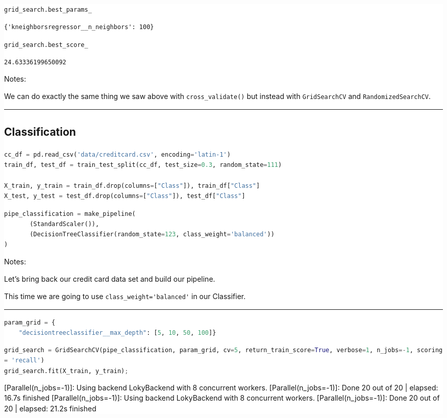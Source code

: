 ``` python
grid_search.best_params_
```

```out
{'kneighborsregressor__n_neighbors': 100}
```

``` python
grid_search.best_score_
```

```out
24.63336199650092
```

Notes:

We can do exactly the same thing we saw above with `cross_validate()`
but instead with `GridSearchCV` and `RandomizedSearchCV`.

---

## Classification

``` python
cc_df = pd.read_csv('data/creditcard.csv', encoding='latin-1')
train_df, test_df = train_test_split(cc_df, test_size=0.3, random_state=111)

X_train, y_train = train_df.drop(columns=["Class"]), train_df["Class"]
X_test, y_test = test_df.drop(columns=["Class"]), test_df["Class"]
```

``` python
pipe_classification = make_pipeline(
       (StandardScaler()),
       (DecisionTreeClassifier(random_state=123, class_weight='balanced'))
)
```

Notes:

Let’s bring back our credit card data set and build our pipeline.

This time we are going to use `class_weight='balanced'` in our
Classifier.

---

``` python
param_grid = {
    "decisiontreeclassifier__max_depth": [5, 10, 50, 100]}
```

``` python
grid_search = GridSearchCV(pipe_classification, param_grid, cv=5, return_train_score=True, verbose=1, n_jobs=-1, scoring= 'recall')
grid_search.fit(X_train, y_train);
```


[Parallel(n_jobs=-1)]: Using backend LokyBackend with 8 concurrent workers.
[Parallel(n_jobs=-1)]: Done  20 out of  20 | elapsed:   16.7s finished
[Parallel(n_jobs=-1)]: Using backend LokyBackend with 8 concurrent workers.
[Parallel(n_jobs=-1)]: Done  20 out of  20 | elapsed:   21.2s finished